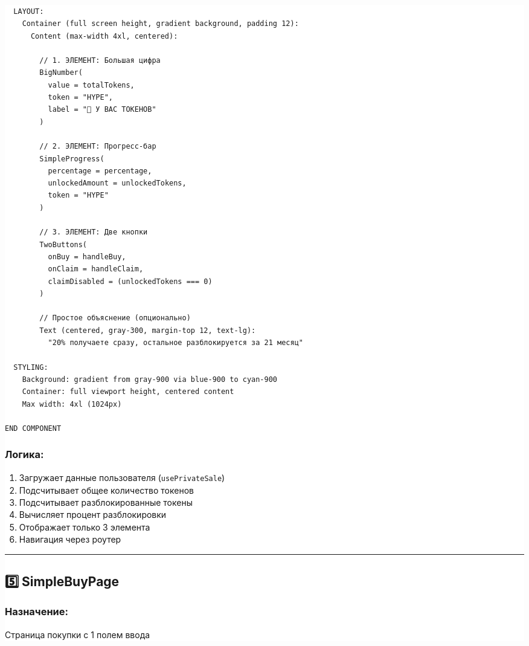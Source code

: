 ```
  LAYOUT:
    Container (full screen height, gradient background, padding 12):
      Content (max-width 4xl, centered):

        // 1. ЭЛЕМЕНТ: Большая цифра
        BigNumber(
          value = totalTokens,
          token = "HYPE",
          label = "💎 У ВАС ТОКЕНОВ"
        )

        // 2. ЭЛЕМЕНТ: Прогресс-бар
        SimpleProgress(
          percentage = percentage,
          unlockedAmount = unlockedTokens,
          token = "HYPE"
        )

        // 3. ЭЛЕМЕНТ: Две кнопки
        TwoButtons(
          onBuy = handleBuy,
          onClaim = handleClaim,
          claimDisabled = (unlockedTokens === 0)
        )

        // Простое объяснение (опционально)
        Text (centered, gray-300, margin-top 12, text-lg):
          "20% получаете сразу, остальное разблокируется за 21 месяц"

  STYLING:
    Background: gradient from gray-900 via blue-900 to cyan-900
    Container: full viewport height, centered content
    Max width: 4xl (1024px)

END COMPONENT
```

### Логика:
1. Загружает данные пользователя (`usePrivateSale`)
2. Подсчитывает общее количество токенов
3. Подсчитывает разблокированные токены
4. Вычисляет процент разблокировки
5. Отображает только 3 элемента
6. Навигация через роутер

---

## 5️⃣ SimpleBuyPage

### Назначение:
Страница покупки с 1 полем ввода
